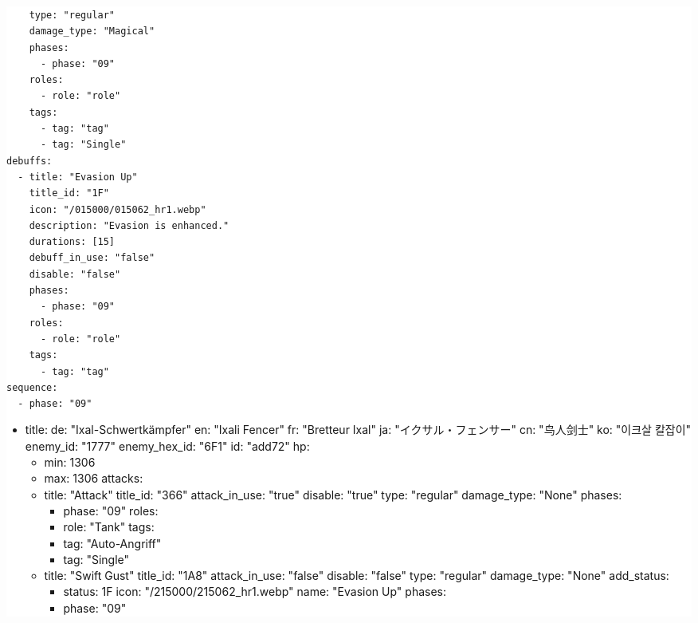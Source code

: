         type: "regular"
        damage_type: "Magical"
        phases:
          - phase: "09"
        roles:
          - role: "role"
        tags:
          - tag: "tag"
          - tag: "Single"
    debuffs:
      - title: "Evasion Up"
        title_id: "1F"
        icon: "/015000/015062_hr1.webp"
        description: "Evasion is enhanced."
        durations: [15]
        debuff_in_use: "false"
        disable: "false"
        phases:
          - phase: "09"
        roles:
          - role: "role"
        tags:
          - tag: "tag"
    sequence:
      - phase: "09"
  - title:
      de: "Ixal-Schwertkämpfer"
      en: "Ixali Fencer"
      fr: "Bretteur Ixal"
      ja: "イクサル・フェンサー"
      cn: "鸟人剑士"
      ko: "이크살 칼잡이"
    enemy_id: "1777"
    enemy_hex_id: "6F1"
    id: "add72"
    hp:
      - min: 1306
      - max: 1306
    attacks:
      - title: "Attack"
        title_id: "366"
        attack_in_use: "true"
        disable: "true"
        type: "regular"
        damage_type: "None"
        phases:
          - phase: "09"
        roles:
          - role: "Tank"
        tags:
          - tag: "Auto-Angriff"
          - tag: "Single"
      - title: "Swift Gust"
        title_id: "1A8"
        attack_in_use: "false"
        disable: "false"
        type: "regular"
        damage_type: "None"
        add_status:
          - status: 1F
            icon: "/215000/215062_hr1.webp"
            name: "Evasion Up"
        phases:
          - phase: "09"